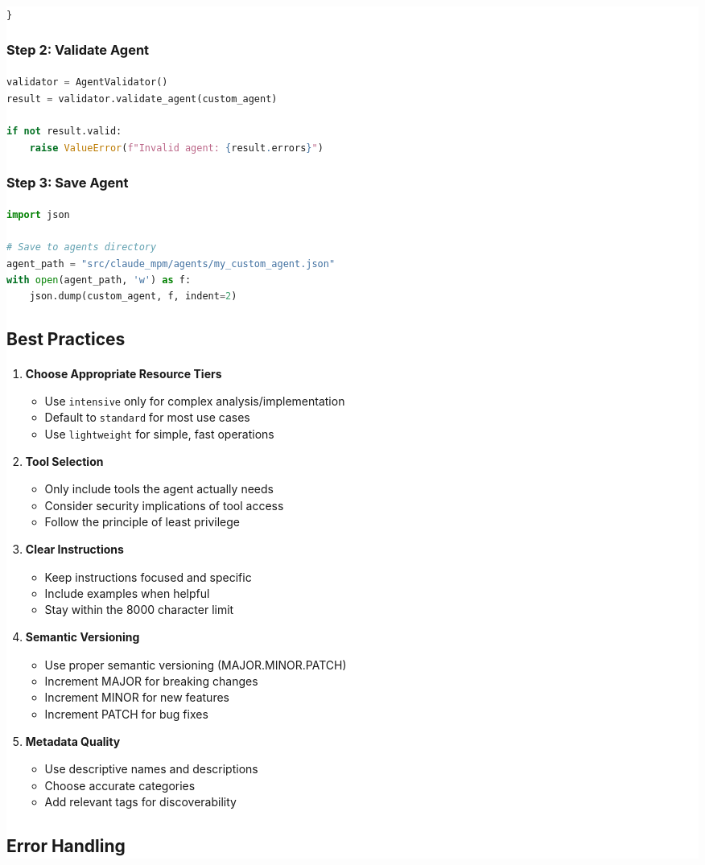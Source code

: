 ```python
}
```

### Step 2: Validate Agent

```python
validator = AgentValidator()
result = validator.validate_agent(custom_agent)

if not result.valid:
    raise ValueError(f"Invalid agent: {result.errors}")
```

### Step 3: Save Agent

```python
import json

# Save to agents directory
agent_path = "src/claude_mpm/agents/my_custom_agent.json"
with open(agent_path, 'w') as f:
    json.dump(custom_agent, f, indent=2)
```

## Best Practices

1. **Choose Appropriate Resource Tiers**
   - Use `intensive` only for complex analysis/implementation
   - Default to `standard` for most use cases
   - Use `lightweight` for simple, fast operations

2. **Tool Selection**
   - Only include tools the agent actually needs
   - Consider security implications of tool access
   - Follow the principle of least privilege

3. **Clear Instructions**
   - Keep instructions focused and specific
   - Include examples when helpful
   - Stay within the 8000 character limit

4. **Semantic Versioning**
   - Use proper semantic versioning (MAJOR.MINOR.PATCH)
   - Increment MAJOR for breaking changes
   - Increment MINOR for new features
   - Increment PATCH for bug fixes

5. **Metadata Quality**
   - Use descriptive names and descriptions
   - Choose accurate categories
   - Add relevant tags for discoverability

## Error Handling

